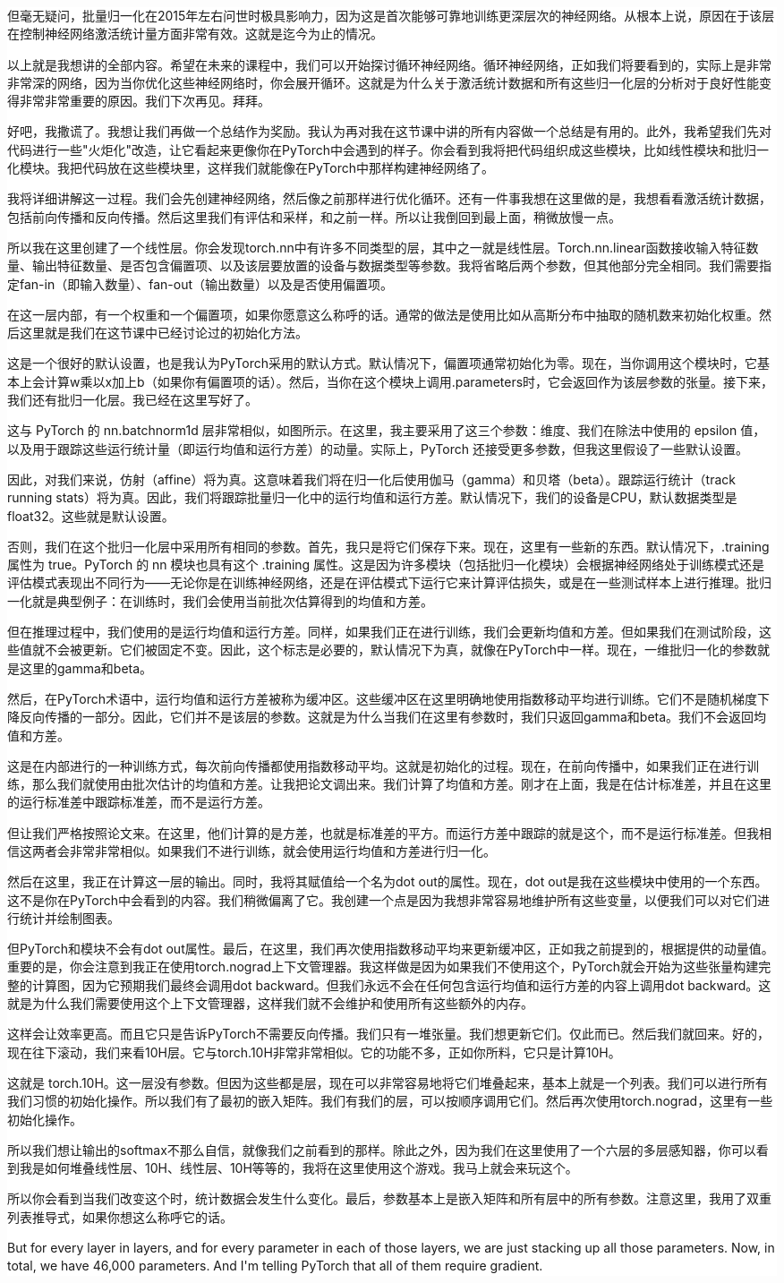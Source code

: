 但毫无疑问，批量归一化在2015年左右问世时极具影响力，因为这是首次能够可靠地训练更深层次的神经网络。从根本上说，原因在于该层在控制神经网络激活统计量方面非常有效。这就是迄今为止的情况。

以上就是我想讲的全部内容。希望在未来的课程中，我们可以开始探讨循环神经网络。循环神经网络，正如我们将要看到的，实际上是非常非常深的网络，因为当你优化这些神经网络时，你会展开循环。这就是为什么关于激活统计数据和所有这些归一化层的分析对于良好性能变得非常非常重要的原因。我们下次再见。拜拜。

好吧，我撒谎了。我想让我们再做一个总结作为奖励。我认为再对我在这节课中讲的所有内容做一个总结是有用的。此外，我希望我们先对代码进行一些"火炬化"改造，让它看起来更像你在PyTorch中会遇到的样子。你会看到我将把代码组织成这些模块，比如线性模块和批归一化模块。我把代码放在这些模块里，这样我们就能像在PyTorch中那样构建神经网络了。

我将详细讲解这一过程。我们会先创建神经网络，然后像之前那样进行优化循环。还有一件事我想在这里做的是，我想看看激活统计数据，包括前向传播和反向传播。然后这里我们有评估和采样，和之前一样。所以让我倒回到最上面，稍微放慢一点。

所以我在这里创建了一个线性层。你会发现torch.nn中有许多不同类型的层，其中之一就是线性层。Torch.nn.linear函数接收输入特征数量、输出特征数量、是否包含偏置项、以及该层要放置的设备与数据类型等参数。我将省略后两个参数，但其他部分完全相同。我们需要指定fan-in（即输入数量）、fan-out（输出数量）以及是否使用偏置项。

在这一层内部，有一个权重和一个偏置项，如果你愿意这么称呼的话。通常的做法是使用比如从高斯分布中抽取的随机数来初始化权重。然后这里就是我们在这节课中已经讨论过的初始化方法。

这是一个很好的默认设置，也是我认为PyTorch采用的默认方式。默认情况下，偏置项通常初始化为零。现在，当你调用这个模块时，它基本上会计算w乘以x加上b（如果你有偏置项的话）。然后，当你在这个模块上调用.parameters时，它会返回作为该层参数的张量。接下来，我们还有批归一化层。我已经在这里写好了。

这与 PyTorch 的 nn.batchnorm1d 层非常相似，如图所示。在这里，我主要采用了这三个参数：维度、我们在除法中使用的 epsilon 值，以及用于跟踪这些运行统计量（即运行均值和运行方差）的动量。实际上，PyTorch 还接受更多参数，但我这里假设了一些默认设置。

因此，对我们来说，仿射（affine）将为真。这意味着我们将在归一化后使用伽马（gamma）和贝塔（beta）。跟踪运行统计（track running stats）将为真。因此，我们将跟踪批量归一化中的运行均值和运行方差。默认情况下，我们的设备是CPU，默认数据类型是float32。这些就是默认设置。

否则，我们在这个批归一化层中采用所有相同的参数。首先，我只是将它们保存下来。现在，这里有一些新的东西。默认情况下，.training 属性为 true。PyTorch 的 nn 模块也具有这个 .training 属性。这是因为许多模块（包括批归一化模块）会根据神经网络处于训练模式还是评估模式表现出不同行为——无论你是在训练神经网络，还是在评估模式下运行它来计算评估损失，或是在一些测试样本上进行推理。批归一化就是典型例子：在训练时，我们会使用当前批次估算得到的均值和方差。

但在推理过程中，我们使用的是运行均值和运行方差。同样，如果我们正在进行训练，我们会更新均值和方差。但如果我们在测试阶段，这些值就不会被更新。它们被固定不变。因此，这个标志是必要的，默认情况下为真，就像在PyTorch中一样。现在，一维批归一化的参数就是这里的gamma和beta。

然后，在PyTorch术语中，运行均值和运行方差被称为缓冲区。这些缓冲区在这里明确地使用指数移动平均进行训练。它们不是随机梯度下降反向传播的一部分。因此，它们并不是该层的参数。这就是为什么当我们在这里有参数时，我们只返回gamma和beta。我们不会返回均值和方差。

这是在内部进行的一种训练方式，每次前向传播都使用指数移动平均。这就是初始化的过程。现在，在前向传播中，如果我们正在进行训练，那么我们就使用由批次估计的均值和方差。让我把论文调出来。我们计算了均值和方差。刚才在上面，我是在估计标准差，并且在这里的运行标准差中跟踪标准差，而不是运行方差。

但让我们严格按照论文来。在这里，他们计算的是方差，也就是标准差的平方。而运行方差中跟踪的就是这个，而不是运行标准差。但我相信这两者会非常非常相似。如果我们不进行训练，就会使用运行均值和方差进行归一化。

然后在这里，我正在计算这一层的输出。同时，我将其赋值给一个名为dot out的属性。现在，dot out是我在这些模块中使用的一个东西。这不是你在PyTorch中会看到的内容。我们稍微偏离了它。我创建一个点是因为我想非常容易地维护所有这些变量，以便我们可以对它们进行统计并绘制图表。

但PyTorch和模块不会有dot out属性。最后，在这里，我们再次使用指数移动平均来更新缓冲区，正如我之前提到的，根据提供的动量值。重要的是，你会注意到我正在使用torch.nograd上下文管理器。我这样做是因为如果我们不使用这个，PyTorch就会开始为这些张量构建完整的计算图，因为它预期我们最终会调用dot backward。但我们永远不会在任何包含运行均值和运行方差的内容上调用dot backward。这就是为什么我们需要使用这个上下文管理器，这样我们就不会维护和使用所有这些额外的内存。

这样会让效率更高。而且它只是告诉PyTorch不需要反向传播。我们只有一堆张量。我们想更新它们。仅此而已。然后我们就回来。好的，现在往下滚动，我们来看10H层。它与torch.10H非常非常相似。它的功能不多，正如你所料，它只是计算10H。

这就是 torch.10H。这一层没有参数。但因为这些都是层，现在可以非常容易地将它们堆叠起来，基本上就是一个列表。我们可以进行所有我们习惯的初始化操作。所以我们有了最初的嵌入矩阵。我们有我们的层，可以按顺序调用它们。然后再次使用torch.nograd，这里有一些初始化操作。

所以我们想让输出的softmax不那么自信，就像我们之前看到的那样。除此之外，因为我们在这里使用了一个六层的多层感知器，你可以看到我是如何堆叠线性层、10H、线性层、10H等等的，我将在这里使用这个游戏。我马上就会来玩这个。

所以你会看到当我们改变这个时，统计数据会发生什么变化。最后，参数基本上是嵌入矩阵和所有层中的所有参数。注意这里，我用了双重列表推导式，如果你想这么称呼它的话。


But for every layer in layers, and for every parameter in each of those layers, we are just stacking up all those parameters. Now, in total, we have 46,000 parameters. And I'm telling PyTorch that all of them require gradient.
